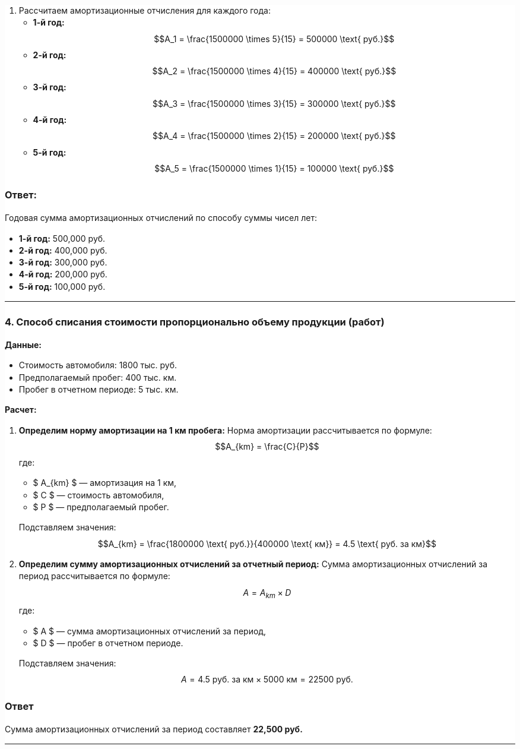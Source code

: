 1. Рассчитаем амортизационные отчисления для каждого года:
   - **1-й год:** 
   $$A_1 = \frac{1500000 \times 5}{15} = 500000 \text{ руб.}$$
   - **2-й год:** 
   $$A_2 = \frac{1500000 \times 4}{15} = 400000 \text{ руб.}$$
   - **3-й год:** 
   $$A_3 = \frac{1500000 \times 3}{15} = 300000 \text{ руб.}$$
   - **4-й год:** 
   $$A_4 = \frac{1500000 \times 2}{15} = 200000 \text{ руб.}$$
   - **5-й год:** 
   $$A_5 = \frac{1500000 \times 1}{15} = 100000 \text{ руб.}$$

### Ответ:
Годовая сумма амортизационных отчислений по способу суммы чисел лет:
- **1-й год:** 500,000 руб.
- **2-й год:** 400,000 руб.
- **3-й год:** 300,000 руб.
- **4-й год:** 200,000 руб.
- **5-й год:** 100,000 руб.

---

### 4. Способ списания стоимости пропорционально объему продукции (работ)

**Данные:**
- Стоимость автомобиля: 1800 тыс. руб.
- Предполагаемый пробег: 400 тыс. км.
- Пробег в отчетном периоде: 5 тыс. км.

**Расчет:**

1. **Определим норму амортизации на 1 км пробега:**
   Норма амортизации рассчитывается по формуле:
   $$A_{km} = \frac{C}{P}$$
   где:
   - $ A_{km} $ — амортизация на 1 км,
   - $ C $ — стоимость автомобиля,
   - $ P $ — предполагаемый пробег.

   Подставляем значения:
   $$A_{km} = \frac{1800000 \text{ руб.}}{400000 \text{ км}} = 4.5 \text{ руб. за км}$$

2. **Определим сумму амортизационных отчислений за отчетный период:**
   Сумма амортизационных отчислений за период рассчитывается по формуле:
   $$A = A_{km} \times D$$
   где:
   - $ A $ — сумма амортизационных отчислений за период,
   - $ D $ — пробег в отчетном периоде.

   Подставляем значения:
   $$A = 4.5 \text{ руб. за км} \times 5000 \text{ км} = 22500 \text{ руб.}$$

### Ответ
Сумма амортизационных отчислений за период составляет **22,500 руб.**


---
